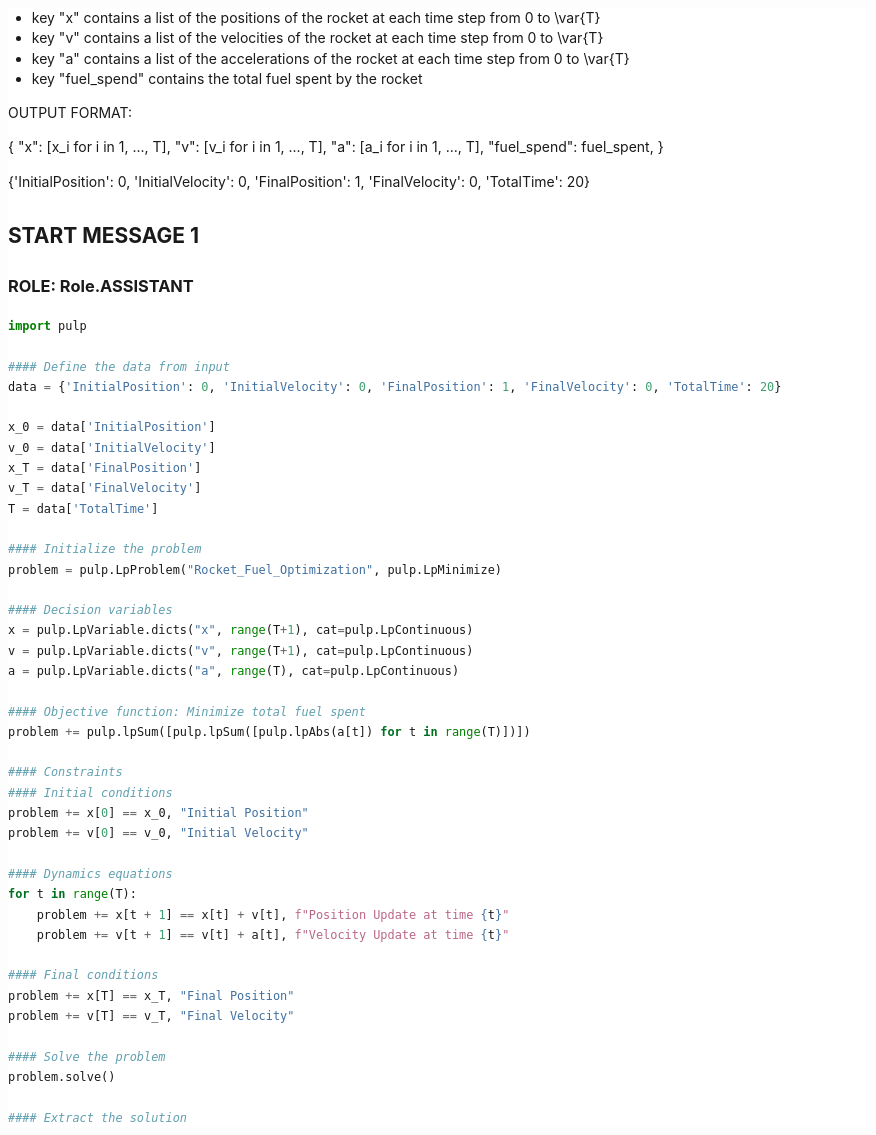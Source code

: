 - key "x" contains a list of the positions of the rocket at each time step from 0 to \var{T}
- key "v" contains a list of the velocities of the rocket at each time step from 0 to \var{T}
- key "a" contains a list of the accelerations of the rocket at each time step from 0 to \var{T}
- key "fuel_spend" contains the total fuel spent by the rocket

OUTPUT FORMAT:

{
    "x": [x_i for i in 1, ..., T],
    "v": [v_i for i in 1, ..., T],
    "a": [a_i for i in 1, ..., T],
    "fuel_spend": fuel_spent,
}


</DESCRIPTION>
<DATA>
{'InitialPosition': 0, 'InitialVelocity': 0, 'FinalPosition': 1, 'FinalVelocity': 0, 'TotalTime': 20}</DATA>


## START MESSAGE 1 
### ROLE: Role.ASSISTANT
```python
import pulp

#### Define the data from input
data = {'InitialPosition': 0, 'InitialVelocity': 0, 'FinalPosition': 1, 'FinalVelocity': 0, 'TotalTime': 20}

x_0 = data['InitialPosition']
v_0 = data['InitialVelocity']
x_T = data['FinalPosition']
v_T = data['FinalVelocity']
T = data['TotalTime']

#### Initialize the problem
problem = pulp.LpProblem("Rocket_Fuel_Optimization", pulp.LpMinimize)

#### Decision variables
x = pulp.LpVariable.dicts("x", range(T+1), cat=pulp.LpContinuous)
v = pulp.LpVariable.dicts("v", range(T+1), cat=pulp.LpContinuous)
a = pulp.LpVariable.dicts("a", range(T), cat=pulp.LpContinuous)

#### Objective function: Minimize total fuel spent
problem += pulp.lpSum([pulp.lpSum([pulp.lpAbs(a[t]) for t in range(T)])])

#### Constraints
#### Initial conditions
problem += x[0] == x_0, "Initial Position"
problem += v[0] == v_0, "Initial Velocity"

#### Dynamics equations
for t in range(T):
    problem += x[t + 1] == x[t] + v[t], f"Position Update at time {t}"
    problem += v[t + 1] == v[t] + a[t], f"Velocity Update at time {t}"

#### Final conditions
problem += x[T] == x_T, "Final Position"
problem += v[T] == v_T, "Final Velocity"

#### Solve the problem
problem.solve()

#### Extract the solution
```